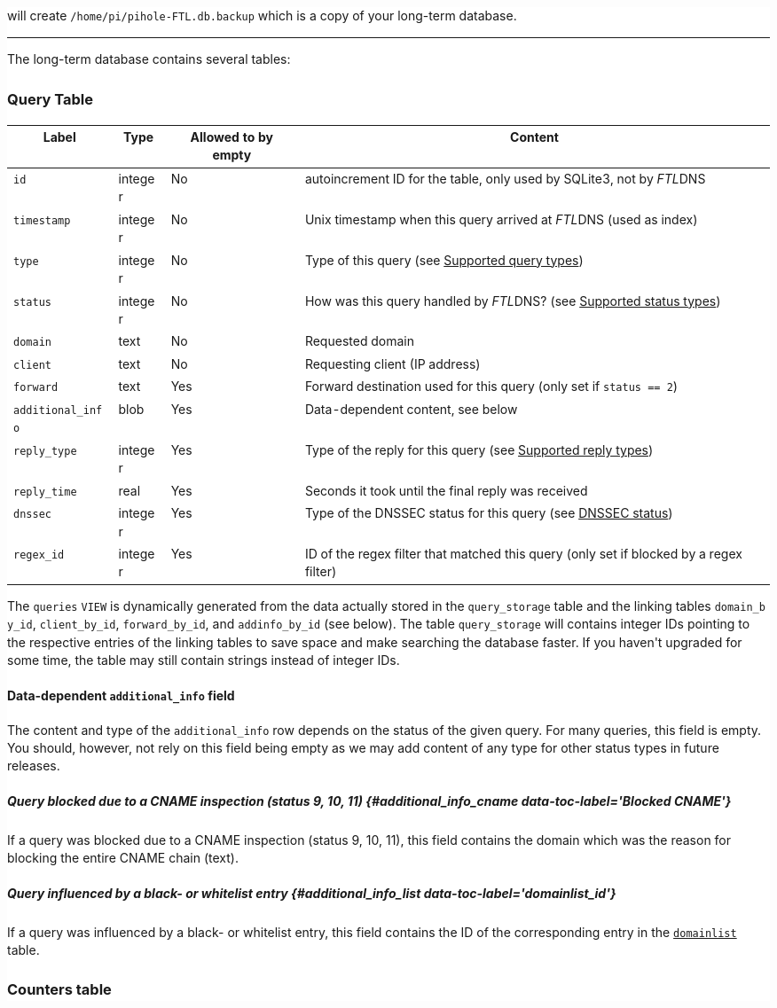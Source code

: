 will create `/home/pi/pihole-FTL.db.backup` which is a copy of your long-term database.

---

The long-term database contains several tables:

### Query Table

Label | Type | Allowed to by empty | Content
--- | --- | ---- | -----
`id` | integer | No | autoincrement ID for the table, only used by SQLite3, not by *FTL*DNS
`timestamp` | integer | No | Unix timestamp when this query arrived at *FTL*DNS (used as index)
`type` | integer | No | Type of this query (see [Supported query types](ftl.md#supported-query-types))
`status` | integer | No | How was this query handled by *FTL*DNS? (see [Supported status types](ftl.md#supported-status-types))
`domain` | text | No | Requested domain
`client` | text | No | Requesting client (IP address)
`forward` | text | Yes | Forward destination used for this query (only set if `status == 2`)
`additional_info` | blob | Yes | Data-dependent content, see below
`reply_type` | integer | Yes | Type of the reply for this query  (see [Supported reply types](ftl.md#supported-reply-types))
`reply_time` | real | Yes | Seconds it took until the final reply was received
`dnssec` | integer | Yes | Type of the DNSSEC status for this query  (see [DNSSEC status](ftl.md#dnssec-status))
`regex_id` | integer | Yes | ID of the regex filter that matched this query (only set if blocked by a regex filter)

The `queries` `VIEW` is dynamically generated from the data actually stored in the `query_storage` table and the linking tables `domain_by_id`, `client_by_id`, `forward_by_id`, and `addinfo_by_id` (see below). The table `query_storage` will contains integer IDs pointing to the respective entries of the linking tables to save space and make searching the database faster. If you haven't upgraded for some time, the table may still contain strings instead of integer IDs.

#### Data-dependent `additional_info` field

The content and type of the `additional_info` row depends on the status of the given query. For many queries, this field is empty. You should, however, not rely on this field being empty as we may add content of any type for other status types in future releases.

##### Query blocked due to a CNAME inspection (status 9, 10, 11) {#additional_info_cname data-toc-label='Blocked CNAME'}

If a query was blocked due to a CNAME inspection (status 9, 10, 11), this field contains the domain which was the reason for blocking the entire CNAME chain (text).

##### Query influenced by a black- or whitelist entry {#additional_info_list data-toc-label='domainlist_id'}

If a query was influenced by a black- or whitelist entry, this field contains the ID of the corresponding entry in the [`domainlist`](gravity/index.md#domain-tables-domainlist) table.

### Counters table
